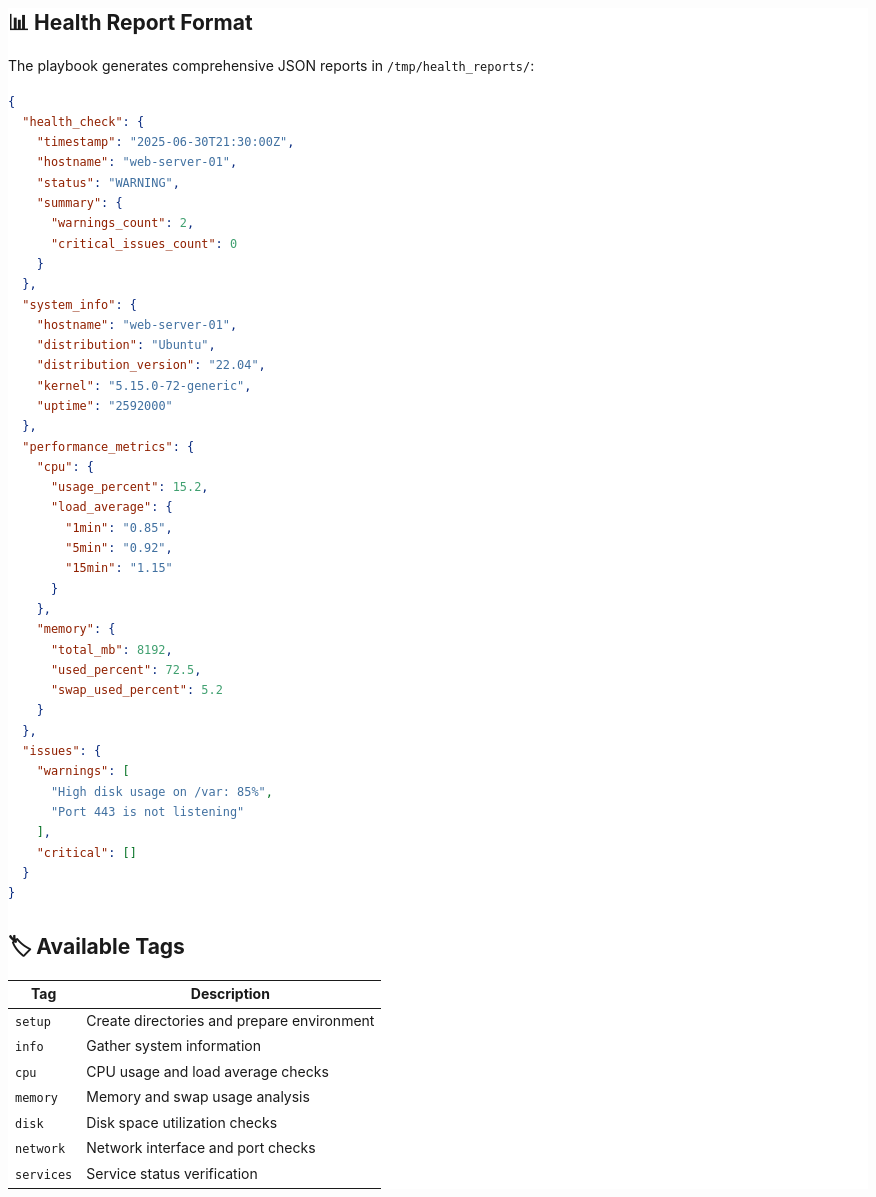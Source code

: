 ## 📊 Health Report Format

The playbook generates comprehensive JSON reports in `/tmp/health_reports/`:

```json
{
  "health_check": {
    "timestamp": "2025-06-30T21:30:00Z",
    "hostname": "web-server-01",
    "status": "WARNING",
    "summary": {
      "warnings_count": 2,
      "critical_issues_count": 0
    }
  },
  "system_info": {
    "hostname": "web-server-01",
    "distribution": "Ubuntu",
    "distribution_version": "22.04",
    "kernel": "5.15.0-72-generic",
    "uptime": "2592000"
  },
  "performance_metrics": {
    "cpu": {
      "usage_percent": 15.2,
      "load_average": {
        "1min": "0.85",
        "5min": "0.92",
        "15min": "1.15"
      }
    },
    "memory": {
      "total_mb": 8192,
      "used_percent": 72.5,
      "swap_used_percent": 5.2
    }
  },
  "issues": {
    "warnings": [
      "High disk usage on /var: 85%",
      "Port 443 is not listening"
    ],
    "critical": []
  }
}
```

## 🏷️ Available Tags

| Tag | Description |
|-----|-------------|
| `setup` | Create directories and prepare environment |
| `info` | Gather system information |
| `cpu` | CPU usage and load average checks |
| `memory` | Memory and swap usage analysis |
| `disk` | Disk space utilization checks |
| `network` | Network interface and port checks |
| `services` | Service status verification |